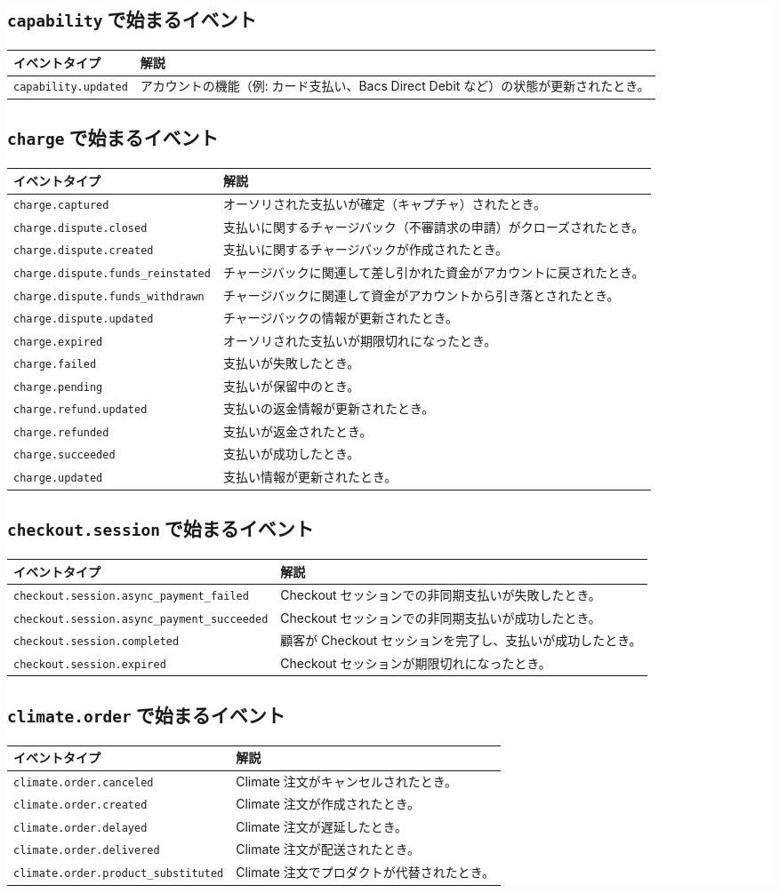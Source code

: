
## `capability` で始まるイベント

| イベントタイプ       | 解説                                                                                 |
| :------------------- | :----------------------------------------------------------------------------------- |
| `capability.updated` | アカウントの機能（例: カード支払い、Bacs Direct Debit など）の状態が更新されたとき。 |

## `charge` で始まるイベント

| イベントタイプ                    | 解説                                                                 |
| :-------------------------------- | :------------------------------------------------------------------- |
| `charge.captured`                 | オーソリされた支払いが確定（キャプチャ）されたとき。                 |
| `charge.dispute.closed`           | 支払いに関するチャージバック（不審請求の申請）がクローズされたとき。 |
| `charge.dispute.created`          | 支払いに関するチャージバックが作成されたとき。                       |
| `charge.dispute.funds_reinstated` | チャージバックに関連して差し引かれた資金がアカウントに戻されたとき。 |
| `charge.dispute.funds_withdrawn`  | チャージバックに関連して資金がアカウントから引き落とされたとき。     |
| `charge.dispute.updated`          | チャージバックの情報が更新されたとき。                               |
| `charge.expired`                  | オーソリされた支払いが期限切れになったとき。                         |
| `charge.failed`                   | 支払いが失敗したとき。                                               |
| `charge.pending`                  | 支払いが保留中のとき。                                               |
| `charge.refund.updated`           | 支払いの返金情報が更新されたとき。                                   |
| `charge.refunded`                 | 支払いが返金されたとき。                                             |
| `charge.succeeded`                | 支払いが成功したとき。                                               |
| `charge.updated`                  | 支払い情報が更新されたとき。                                         |

## `checkout.session` で始まるイベント

| イベントタイプ                             | 解説                                                       |
| :----------------------------------------- | :--------------------------------------------------------- |
| `checkout.session.async_payment_failed`    | Checkout セッションでの非同期支払いが失敗したとき。        |
| `checkout.session.async_payment_succeeded` | Checkout セッションでの非同期支払いが成功したとき。        |
| `checkout.session.completed`               | 顧客が Checkout セッションを完了し、支払いが成功したとき。 |
| `checkout.session.expired`                 | Checkout セッションが期限切れになったとき。                |

## `climate.order` で始まるイベント

| イベントタイプ                      | 解説                                       |
| :---------------------------------- | :----------------------------------------- |
| `climate.order.canceled`            | Climate 注文がキャンセルされたとき。       |
| `climate.order.created`             | Climate 注文が作成されたとき。             |
| `climate.order.delayed`             | Climate 注文が遅延したとき。               |
| `climate.order.delivered`           | Climate 注文が配送されたとき。             |
| `climate.order.product_substituted` | Climate 注文でプロダクトが代替されたとき。 |
